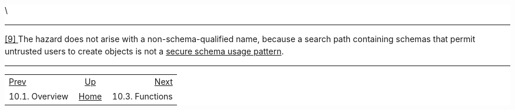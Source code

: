 \

***

[\[9\] ](#OP-QUALIFIED-SECURITY)The hazard does not arise with a non-schema-qualified name, because a search path containing schemas that permit untrusted users to create objects is not a [secure schema usage pattern](ddl-schemas.html#DDL-SCHEMAS-PATTERNS "5.9.6. Usage Patterns").

***

|                                                  |                                                       |                                               |
| :----------------------------------------------- | :---------------------------------------------------: | --------------------------------------------: |
| [Prev](typeconv-overview.html "10.1. Overview")  |   [Up](typeconv.html "Chapter 10. Type Conversion")   |  [Next](typeconv-func.html "10.3. Functions") |
| 10.1. Overview                                   | [Home](index.html "PostgreSQL 17devel Documentation") |                               10.3. Functions |

